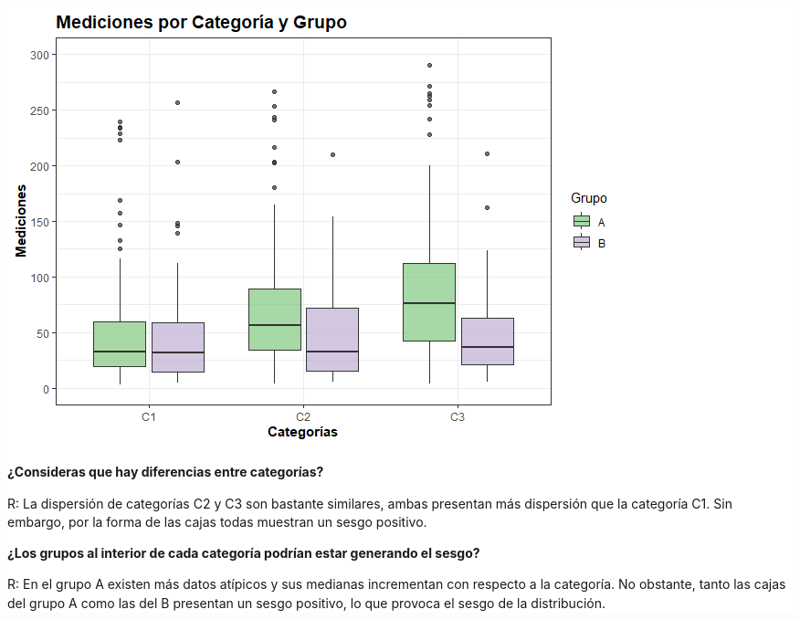 ![](postwork_s3_mmj_files/figure-gfm/unnamed-chunk-21-1.png)

**¿Consideras que hay diferencias entre categorías?**

R: La dispersión de categorías C2 y C3 son bastante similares, ambas
presentan más dispersión que la categoría C1. Sin embargo, por la forma
de las cajas todas muestran un sesgo positivo.

**¿Los grupos al interior de cada categoría podrían estar generando el
sesgo?**

R: En el grupo A existen más datos atípicos y sus medianas incrementan
con respecto a la categoría. No obstante, tanto las cajas del grupo A
como las del B presentan un sesgo positivo, lo que provoca el sesgo de
la distribución.
